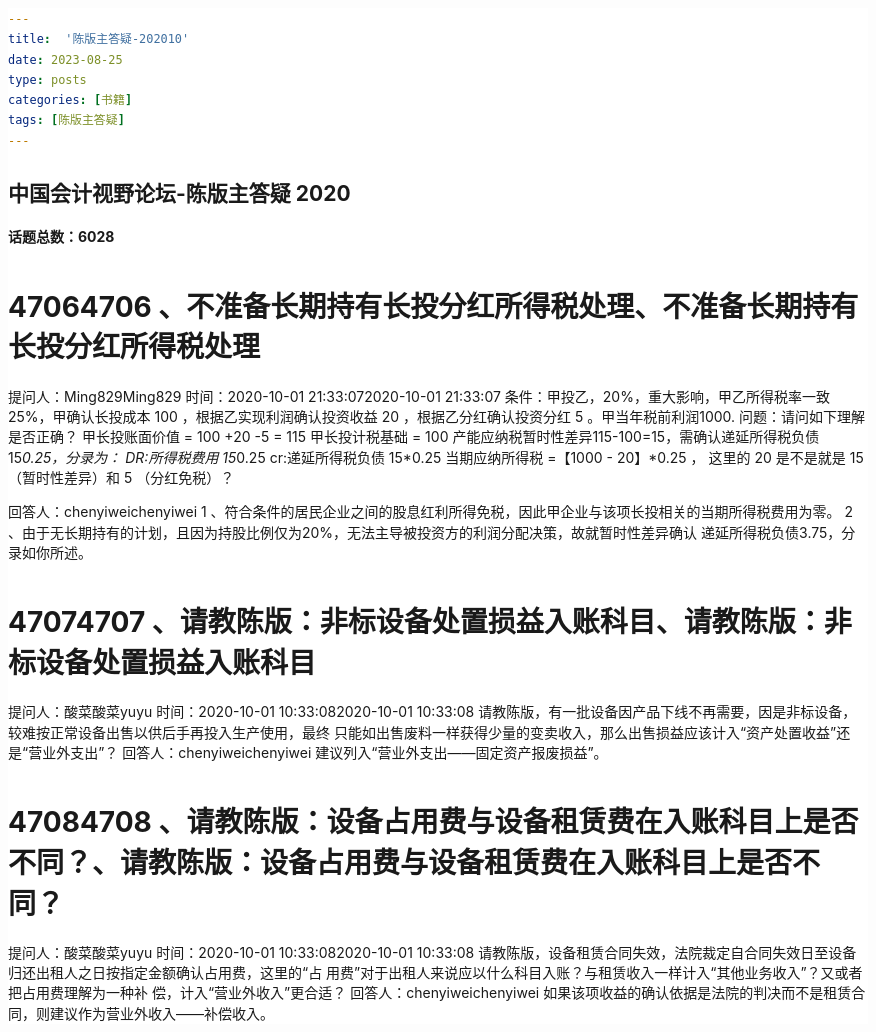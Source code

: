 ```yaml
---
title:  '陈版主答疑-202010'
date: 2023-08-25
type: posts
categories: [书籍]
tags: [陈版主答疑]
---
```

## 中国会计视野论坛-陈版主答疑 2020

**话题总数：6028**

# 47064706 、不准备长期持有长投分红所得税处理、不准备长期持有长投分红所得税处理

提问人：Ming829Ming829 时间：2020-10-01 21:33:072020-10-01 21:33:07
条件：甲投乙，20%，重大影响，甲乙所得税率一致25%，甲确认长投成本 100 ，根据乙实现利润确认投资收益
20 ，根据乙分红确认投资分红 5 。甲当年税前利润1000.
问题：请问如下理解是否正确？
甲长投账面价值 = 100 +20 -5 = 115
甲长投计税基础 = 100
产能应纳税暂时性差异115-100=15，需确认递延所得税负债15*0.25，分录为：
DR:所得税费用 15*0.25
cr:递延所得税负债 15*0.25
当期应纳所得税 =【1000 - 20】*0.25 ，
这里的 20 是不是就是 15 （暂时性差异）和 5 （分红免税）？


回答人：chenyiweichenyiwei
1 、符合条件的居民企业之间的股息红利所得免税，因此甲企业与该项长投相关的当期所得税费用为零。
2 、由于无长期持有的计划，且因为持股比例仅为20%，无法主导被投资方的利润分配决策，故就暂时性差异确认
递延所得税负债3.75，分录如你所述。

# 47074707 、请教陈版：非标设备处置损益入账科目、请教陈版：非标设备处置损益入账科目

提问人：酸菜酸菜yuyu 时间：2020-10-01 10:33:082020-10-01 10:33:08
请教陈版，有一批设备因产品下线不再需要，因是非标设备，较难按正常设备出售以供后手再投入生产使用，最终
只能如出售废料一样获得少量的变卖收入，那么出售损益应该计入“资产处置收益”还是“营业外支出”？
回答人：chenyiweichenyiwei
建议列入“营业外支出——固定资产报废损益”。

# 47084708 、请教陈版：设备占用费与设备租赁费在入账科目上是否不同？、请教陈版：设备占用费与设备租赁费在入账科目上是否不同？

提问人：酸菜酸菜yuyu 时间：2020-10-01 10:33:082020-10-01 10:33:08
请教陈版，设备租赁合同失效，法院裁定自合同失效日至设备归还出租人之日按指定金额确认占用费，这里的“占
用费”对于出租人来说应以什么科目入账？与租赁收入一样计入“其他业务收入”？又或者把占用费理解为一种补
偿，计入“营业外收入”更合适？
回答人：chenyiweichenyiwei
如果该项收益的确认依据是法院的判决而不是租赁合同，则建议作为营业外收入——补偿收入。
